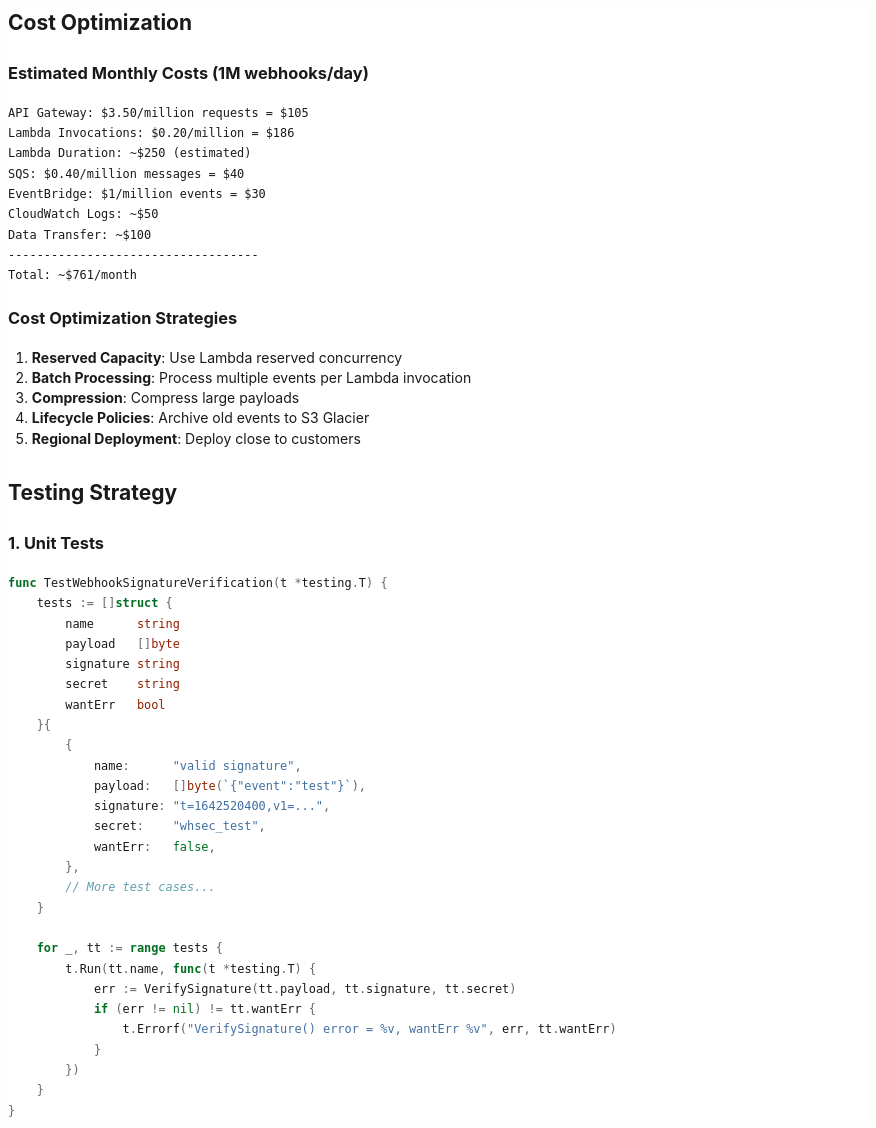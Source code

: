 ## Cost Optimization

### Estimated Monthly Costs (1M webhooks/day)

```
API Gateway: $3.50/million requests = $105
Lambda Invocations: $0.20/million = $186
Lambda Duration: ~$250 (estimated)
SQS: $0.40/million messages = $40
EventBridge: $1/million events = $30
CloudWatch Logs: ~$50
Data Transfer: ~$100
-----------------------------------
Total: ~$761/month
```

### Cost Optimization Strategies

1. **Reserved Capacity**: Use Lambda reserved concurrency
2. **Batch Processing**: Process multiple events per Lambda invocation
3. **Compression**: Compress large payloads
4. **Lifecycle Policies**: Archive old events to S3 Glacier
5. **Regional Deployment**: Deploy close to customers

## Testing Strategy

### 1. Unit Tests

```go
func TestWebhookSignatureVerification(t *testing.T) {
    tests := []struct {
        name      string
        payload   []byte
        signature string
        secret    string
        wantErr   bool
    }{
        {
            name:      "valid signature",
            payload:   []byte(`{"event":"test"}`),
            signature: "t=1642520400,v1=...",
            secret:    "whsec_test",
            wantErr:   false,
        },
        // More test cases...
    }
    
    for _, tt := range tests {
        t.Run(tt.name, func(t *testing.T) {
            err := VerifySignature(tt.payload, tt.signature, tt.secret)
            if (err != nil) != tt.wantErr {
                t.Errorf("VerifySignature() error = %v, wantErr %v", err, tt.wantErr)
            }
        })
    }
}
```
